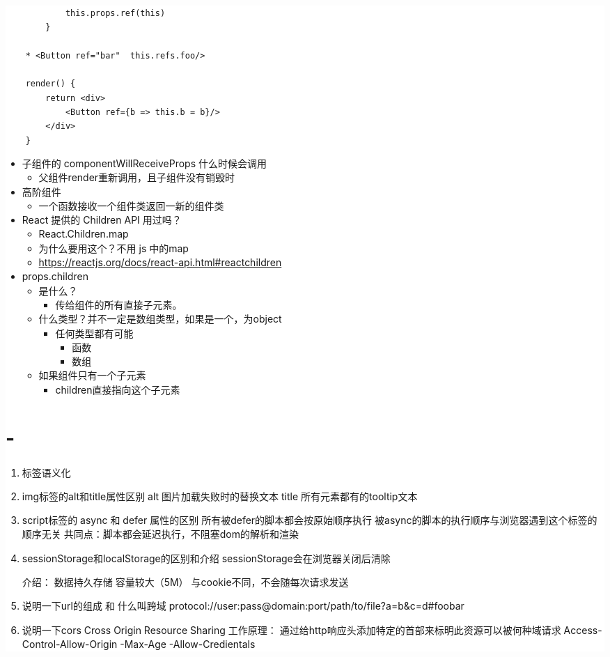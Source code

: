                 this.props.ref(this)
            }

        * <Button ref="bar"  this.refs.foo/>

        render() {
            return <div>
                <Button ref={b => this.b = b}/>
            </div>
        }


- 子组件的 componentWillReceiveProps 什么时候会调用
    * 父组件render重新调用，且子组件没有销毁时
- 高阶组件
    * 一个函数接收一个组件类返回一新的组件类
- React 提供的 Children API 用过吗？
    * React.Children.map
    * 为什么要用这个？不用 js 中的map
    * https://reactjs.org/docs/react-api.html#reactchildren
- props.children
    * 是什么？
        * 传给组件的所有直接子元素。
    * 什么类型？并不一定是数组类型，如果是一个，为object
        * 任何类型都有可能
            * 函数
            * 数组
    * 如果组件只有一个子元素
        * children直接指向这个子元素



# -

1. 标签语义化
2. img标签的alt和title属性区别
    alt 图片加载失败时的替换文本
    title 所有元素都有的tooltip文本
3. script标签的 async 和 defer 属性的区别
    所有被defer的脚本都会按原始顺序执行
    被async的脚本的执行顺序与浏览器遇到这个标签的顺序无关
    共同点：脚本都会延迟执行，不阻塞dom的解析和渲染
4. sessionStorage和localStorage的区别和介绍
    sessionStorage会在浏览器关闭后清除

    介绍：
        数据持久存储
        容量较大（5M）
        与cookie不同，不会随每次请求发送
5. 说明一下url的组成 和 什么叫跨域
    protocol://user:pass@domain:port/path/to/file?a=b&c=d#foobar
6. 说明一下cors
    Cross Origin Resource Sharing
    工作原理：
        通过给http响应头添加特定的首部来标明此资源可以被何种域请求
        Access-Control-Allow-Origin
                      -Max-Age
                      -Allow-Credientals

